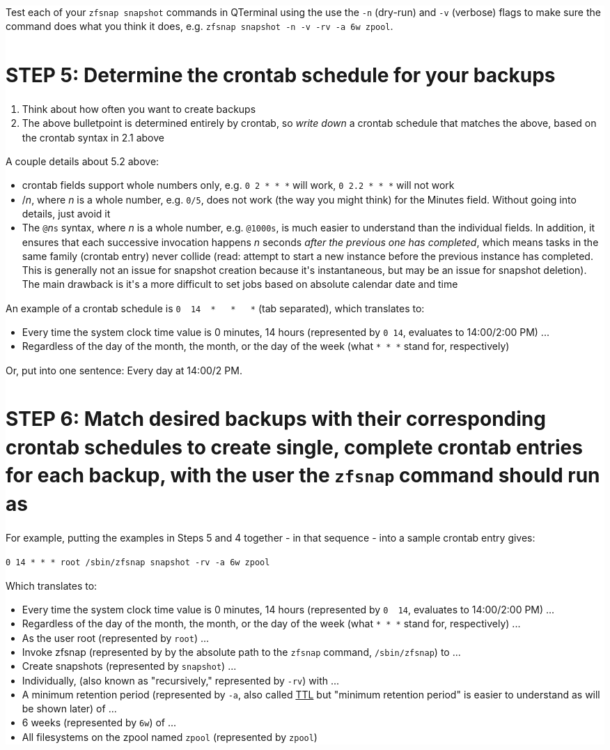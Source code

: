 Test each of your `zfsnap snapshot` commands in QTerminal using the use the `-n` (dry-run) and `-v` (verbose) flags to make sure the command does what you think it does, e.g. `zfsnap snapshot -n -v -rv -a 6w zpool`.

# STEP 5: Determine the crontab schedule for your backups

1. Think about how often you want to create backups
2. The above bulletpoint is determined entirely by crontab, so *write down* a crontab schedule that matches the above, based on the crontab syntax in 2.1 above

A couple details about 5.2 above:

* crontab fields support whole numbers only, e.g. `0 2 * * *` will work, `0 2.2 * * *` will not work
* /*n*, where *n* is a whole number, e.g. `0/5`, does not work (the way you might think) for the Minutes field. Without going into details, just avoid it
* The `@`*n*`s` syntax, where *n* is a whole number, e.g. `@1000s`, is much easier to understand than the individual fields. In addition, it ensures that each successive invocation happens *n* seconds *after the previous one has completed*, which means tasks in the same family (crontab entry) never collide (read: attempt to start a new instance before the previous instance has completed. This is generally not an issue for snapshot creation because it's instantaneous, but may be an issue for snapshot deletion). The main drawback is it's a more difficult to set jobs based on absolute calendar date and time

An example of a crontab schedule is `0	14	*	*	*` (tab separated), which translates to:

* Every time the system clock time value is 0 minutes, 14 hours (represented by `0 14`, evaluates to 14:00/2:00 PM) ...
* Regardless of the day of the month, the month, or the day of the week (what `* * *` stand for, respectively)

Or, put into one sentence: Every day at 14:00/2 PM.

# STEP 6: Match desired backups with their corresponding crontab schedules to create single, complete crontab entries for each backup, with the user the `zfsnap` command should run as

For example, putting the examples in Steps 5 and 4 together - in that sequence - into a sample crontab entry gives:

`0 14 * * * root /sbin/zfsnap snapshot -rv -a 6w zpool`

Which translates to: 

* Every time the system clock time value is 0 minutes, 14 hours (represented by `0	14`, evaluates to 14:00/2:00 PM) ...
* Regardless of the day of the month, the month, or the day of the week (what `* * *` stand for, respectively) ...
* As the user root (represented by `root`) ...
* Invoke zfsnap (represented by by the absolute path to the `zfsnap` command, `/sbin/zfsnap`) to ...
* Create snapshots (represented by `snapshot`) ...
* Individually, (also known as "recursively," represented by `-rv`) with ...
* A minimum retention period (represented by `-a`, also called [TTL](https://en.wikipedia.org/wiki/Time_to_live) but "minimum retention period" is easier to understand as will be shown later) of ...
* 6 weeks (represented by `6w`) of ...
* All filesystems on the zpool named `zpool` (represented by `zpool`)
 
